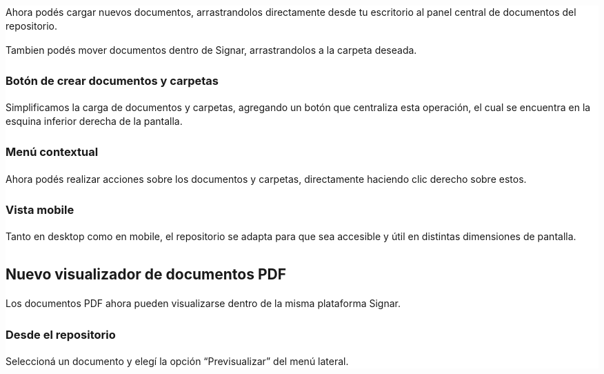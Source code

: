 Ahora podés cargar nuevos documentos, arrastrandolos directamente desde tu escritorio al panel central de documentos del repositorio. 

<video width="100%" autoplay loop muted>
  <source :src="$withBase('/images/v10/draganddropupload.webm')" type="video/webm">
  Your browser does not support the video tag.
</video> 

Tambien podés mover documentos dentro de Signar, arrastrandolos a la carpeta deseada.

<video width="100%" autoplay loop muted>
  <source :src="$withBase('/images/v10/draganddropmove.webm')" type="video/webm">
  Your browser does not support the video tag.
</video> 


### Botón de crear documentos y carpetas

Simplificamos la carga de documentos y carpetas, agregando un botón que centraliza esta operación, el cual se encuentra en la esquina inferior derecha de la pantalla.

<video width="100%" autoplay loop muted>
  <source :src="$withBase('/images/v10/plus-button.webm')" type="video/webm">
  Your browser does not support the video tag.
</video> 

### Menú contextual
Ahora podés realizar acciones sobre los documentos y carpetas, directamente haciendo clic derecho sobre estos.

<video width="100%" autoplay loop muted>
  <source :src="$withBase('/images/v10/menu-contextual.webm')" type="video/webm">
  Your browser does not support the video tag.
</video> 

### Vista mobile

Tanto en desktop como en mobile, el repositorio se adapta para que sea accesible y útil en distintas dimensiones de pantalla.

<video width="100%" autoplay loop muted>
  <source :src="$withBase('/images/v10/mobile-repository.webm')" type="video/webm">
  Your browser does not support the video tag.
</video> 


## Nuevo visualizador de documentos PDF

Los documentos PDF ahora pueden visualizarse dentro de la misma plataforma Signar.

### Desde el repositorio

Seleccioná un documento y elegí la opción “Previsualizar” del menú lateral.

<video width="100%" autoplay loop muted>
  <source :src="$withBase('/images/v10/preview.webm')" type="video/webm">
  Your browser does not support the video tag.
</video> 
